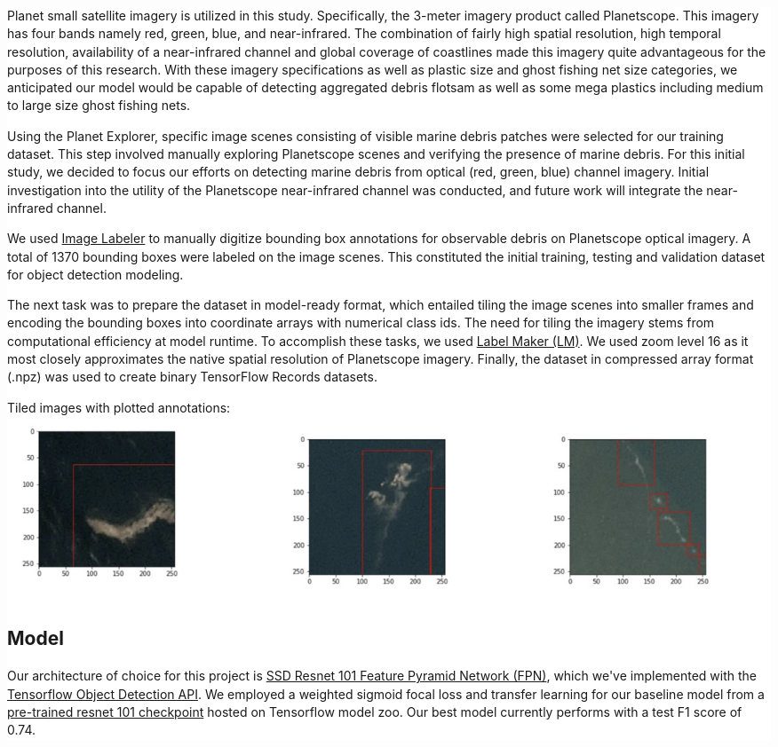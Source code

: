 Planet small satellite imagery is utilized in this study. Specifically, the 3-meter imagery product called Planetscope. This imagery has four bands namely red, green, blue, and near-infrared. The combination of fairly high spatial resolution, high temporal resolution, availability of a near-infrared channel and global coverage of coastlines made this imagery quite advantageous for the purposes of this research. With these imagery specifications as well as plastic size and ghost fishing net size categories, we anticipated our model would be capable of detecting aggregated debris flotsam as well as some mega plastics including medium to large size ghost fishing nets.

Using the Planet Explorer, specific image scenes consisting of visible marine debris patches were selected for our training dataset. This step involved manually exploring Planetscope scenes and verifying the presence of marine debris. For this initial study, we decided to focus our efforts on detecting marine debris from optical (red, green, blue) channel imagery. Initial investigation into the utility of the Planetscope near-infrared channel was conducted, and future work will integrate the near-infrared channel.

We used [Image Labeler](https://impact.earthdata.nasa.gov/labeler/) to manually digitize bounding box annotations for observable debris on Planetscope optical imagery. A total of 1370 bounding boxes were labeled on the image scenes. This constituted the initial training, testing and validation dataset for object detection modeling.

The next task was to prepare the dataset in model-ready format, which entailed tiling the image scenes into smaller frames and encoding the bounding boxes into coordinate arrays with numerical class ids. The need for tiling the imagery stems from computational efficiency at model runtime. To accomplish these tasks, we used [Label Maker (LM)](https://github.com/developmentseed/label-maker). We used zoom level 16 as it most closely approximates the native spatial resolution of Planetscope imagery. Finally, the dataset in compressed array format (.npz) was used to create binary TensorFlow Records datasets.



Tiled images with plotted annotations:
<img src="assets/tiled_example.png" width="800px" height="auto">

## Model
Our architecture of choice for this project is [SSD Resnet 101 Feature Pyramid Network (FPN)](https://arxiv.org/abs/1708.02002), which we've implemented with the [Tensorflow Object Detection API](https://github.com/tensorflow/models/tree/master/research/object_detection). We employed a weighted sigmoid focal loss
and transfer learning for our baseline model from a [pre-trained resnet 101 checkpoint](http://download.tensorflow.org/models/object_detection/ssd_resnet101_v1_fpn_shared_box_predictor_oid_512x512_sync_2019_01_20.tar.gz) hosted on Tensorflow model zoo. Our best model currently performs with a test F1 score of 0.74.
